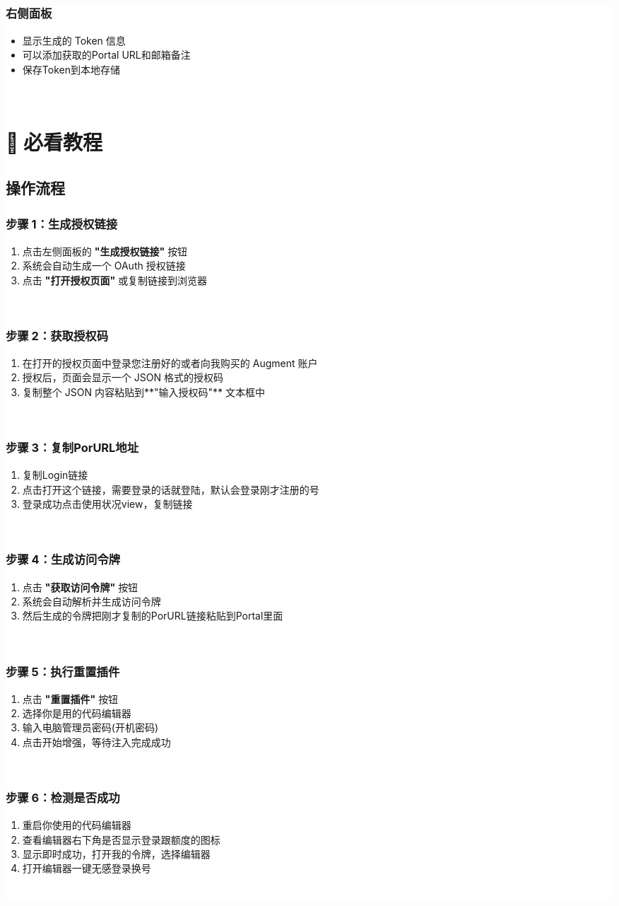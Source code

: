 ### 右侧面板
- 显示生成的 Token 信息
- 可以添加获取的Portal URL和邮箱备注
- 保存Token到本地存储
<br>


# 📕 必看教程

## 操作流程

### 步骤 1：生成授权链接
1. 点击左侧面板的 **"生成授权链接"** 按钮
2. 系统会自动生成一个 OAuth 授权链接
3. 点击 **"打开授权页面"** 或复制链接到浏览器
<br>

### 步骤 2：获取授权码
1. 在打开的授权页面中登录您注册好的或者向我购买的 Augment 账户
2. 授权后，页面会显示一个 JSON 格式的授权码
3. 复制整个 JSON 内容粘贴到**"输入授权码"** 文本框中
<br>

### 步骤 3：复制PorURL地址
1. 复制Login链接
2. 点击打开这个链接，需要登录的话就登陆，默认会登录刚才注册的号
3. 登录成功点击使用状况view，复制链接
<br>

### 步骤 4：生成访问令牌
1. 点击 **"获取访问令牌"** 按钮
2. 系统会自动解析并生成访问令牌
3. 然后生成的令牌把刚才复制的PorURL链接粘贴到Portal里面
<br>

### 步骤 5：执行重置插件
1. 点击 **"重置插件"** 按钮
2. 选择你是用的代码编辑器
3. 输入电脑管理员密码(开机密码)
4. 点击开始增强，等待注入完成成功
<br>

### 步骤 6：检测是否成功
1. 重启你使用的代码编辑器
2. 查看编辑器右下角是否显示登录跟额度的图标
3. 显示即时成功，打开我的令牌，选择编辑器
4. 打开编辑器一键无感登录换号
<br>
